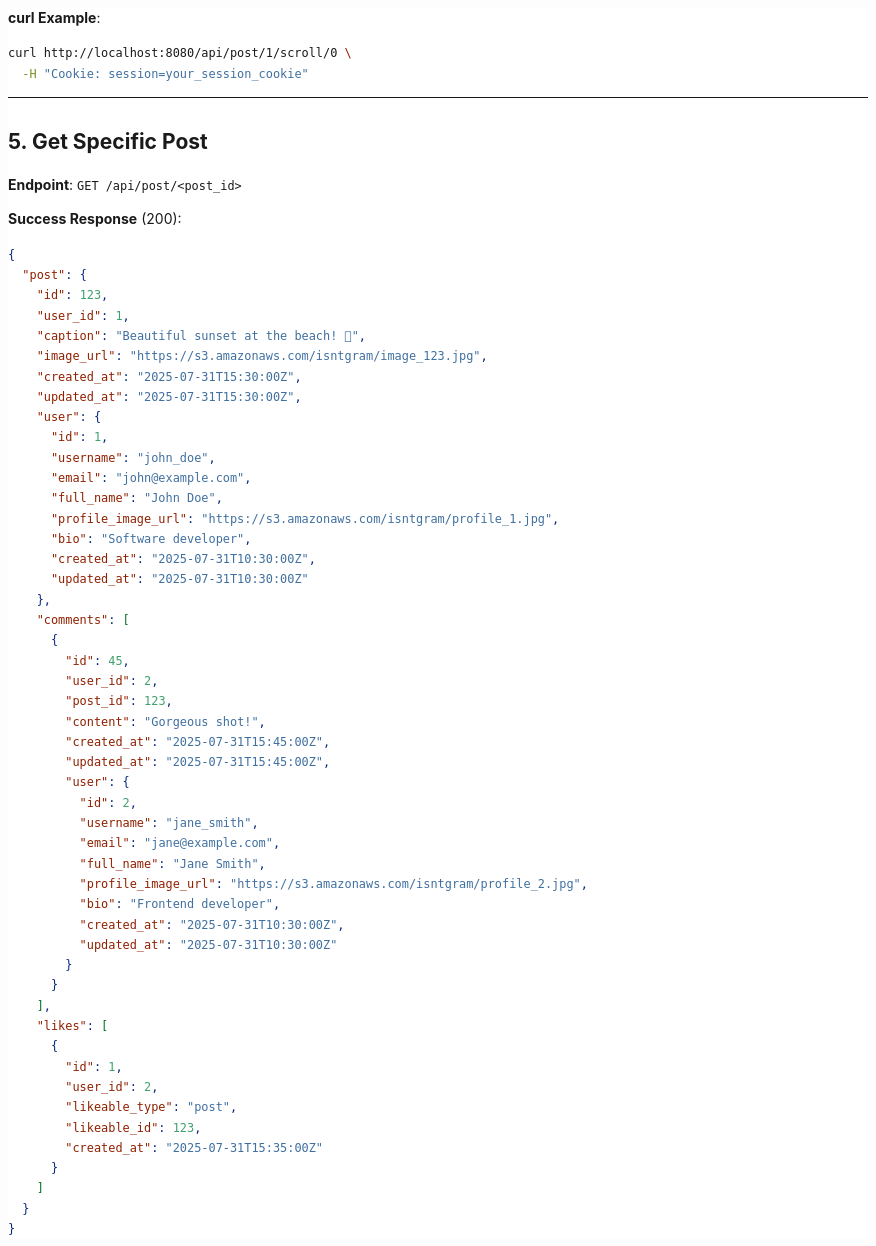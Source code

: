 **curl Example**:
```bash
curl http://localhost:8080/api/post/1/scroll/0 \
  -H "Cookie: session=your_session_cookie"
```

---

## 5. Get Specific Post

**Endpoint**: `GET /api/post/<post_id>`

**Success Response** (200):
```json
{
  "post": {
    "id": 123,
    "user_id": 1,
    "caption": "Beautiful sunset at the beach! 🌅",
    "image_url": "https://s3.amazonaws.com/isntgram/image_123.jpg",
    "created_at": "2025-07-31T15:30:00Z",
    "updated_at": "2025-07-31T15:30:00Z",
    "user": {
      "id": 1,
      "username": "john_doe",
      "email": "john@example.com",
      "full_name": "John Doe",
      "profile_image_url": "https://s3.amazonaws.com/isntgram/profile_1.jpg",
      "bio": "Software developer",
      "created_at": "2025-07-31T10:30:00Z",
      "updated_at": "2025-07-31T10:30:00Z"
    },
    "comments": [
      {
        "id": 45,
        "user_id": 2,
        "post_id": 123,
        "content": "Gorgeous shot!",
        "created_at": "2025-07-31T15:45:00Z",
        "updated_at": "2025-07-31T15:45:00Z",
        "user": {
          "id": 2,
          "username": "jane_smith",
          "email": "jane@example.com",
          "full_name": "Jane Smith",
          "profile_image_url": "https://s3.amazonaws.com/isntgram/profile_2.jpg",
          "bio": "Frontend developer",
          "created_at": "2025-07-31T10:30:00Z",
          "updated_at": "2025-07-31T10:30:00Z"
        }
      }
    ],
    "likes": [
      {
        "id": 1,
        "user_id": 2,
        "likeable_type": "post",
        "likeable_id": 123,
        "created_at": "2025-07-31T15:35:00Z"
      }
    ]
  }
}
```
